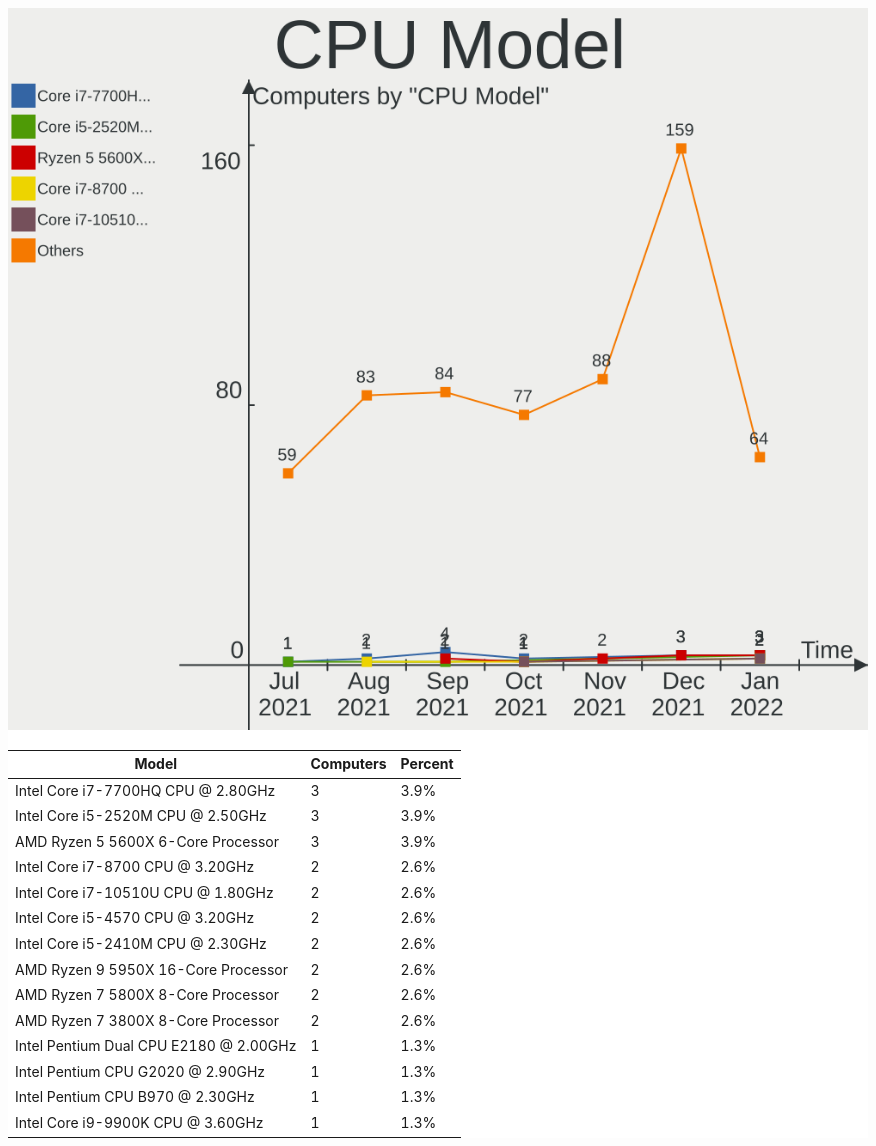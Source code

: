 ![CPU Model](./images/line_chart/cpu_model.svg)

| Model                                         | Computers | Percent |
|-----------------------------------------------|-----------|---------|
| Intel Core i7-7700HQ CPU @ 2.80GHz            | 3         | 3.9%    |
| Intel Core i5-2520M CPU @ 2.50GHz             | 3         | 3.9%    |
| AMD Ryzen 5 5600X 6-Core Processor            | 3         | 3.9%    |
| Intel Core i7-8700 CPU @ 3.20GHz              | 2         | 2.6%    |
| Intel Core i7-10510U CPU @ 1.80GHz            | 2         | 2.6%    |
| Intel Core i5-4570 CPU @ 3.20GHz              | 2         | 2.6%    |
| Intel Core i5-2410M CPU @ 2.30GHz             | 2         | 2.6%    |
| AMD Ryzen 9 5950X 16-Core Processor           | 2         | 2.6%    |
| AMD Ryzen 7 5800X 8-Core Processor            | 2         | 2.6%    |
| AMD Ryzen 7 3800X 8-Core Processor            | 2         | 2.6%    |
| Intel Pentium Dual CPU E2180 @ 2.00GHz        | 1         | 1.3%    |
| Intel Pentium CPU G2020 @ 2.90GHz             | 1         | 1.3%    |
| Intel Pentium CPU B970 @ 2.30GHz              | 1         | 1.3%    |
| Intel Core i9-9900K CPU @ 3.60GHz             | 1         | 1.3%    |